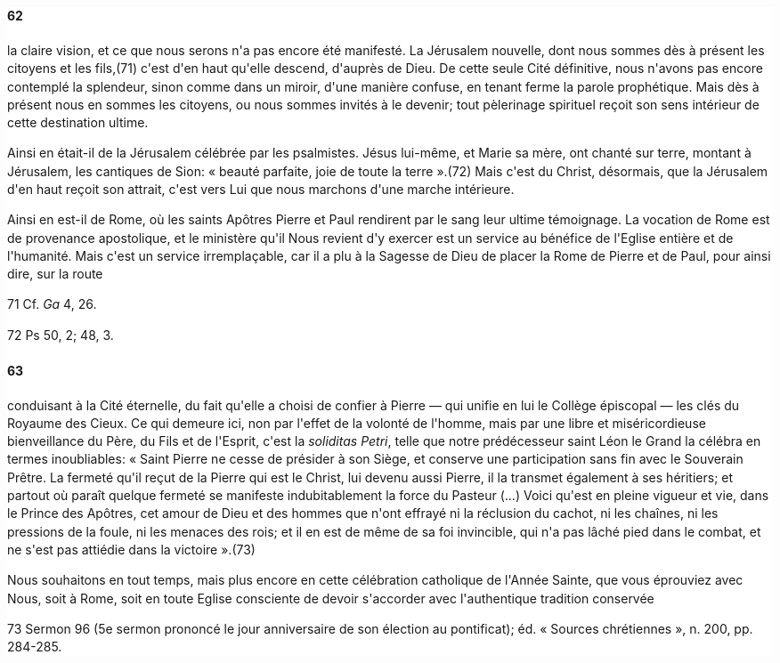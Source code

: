 #### 62

la claire vision, et ce que nous serons n'a pas encore été
manifesté. La Jérusalem nouvelle, dont nous sommes dès à présent les citoyens
et les fils,(71) c'est d'en haut qu'elle descend, d'auprès de Dieu. De cette
seule Cité définitive, nous n'avons pas encore contemplé la splendeur, sinon
comme dans un miroir, d'une manière confuse, en tenant ferme la parole
prophétique. Mais dès à présent nous en sommes les citoyens, ou nous sommes
invités à le devenir; tout pèlerinage spirituel reçoit son sens intérieur de
cette destination ultime.

Ainsi en était-il de la Jérusalem
célébrée par les psalmistes. Jésus lui-même, et Marie sa mère, ont chanté sur
terre, montant à Jérusalem, les cantiques de Sion: « beauté parfaite, joie de
toute la terre ».(72) Mais c'est du Christ, désormais, que la Jérusalem d'en
haut reçoit son attrait, c'est vers Lui que nous marchons d'une marche
intérieure.

Ainsi en est-il de Rome, où les
saints Apôtres Pierre et Paul rendirent par le sang leur ultime témoignage. La
vocation de Rome est de provenance apostolique, et le ministère qu'il Nous
revient d'y exercer est un service au bénéfice de l'Eglise entière et de
l'humanité. Mais c'est un service irremplaçable, car il a plu à la Sagesse de
Dieu de placer la Rome de Pierre et de Paul, pour ainsi dire, sur la route

71 Cf. *Ga* 4, 26.

72 Ps 50, 2; 48, 3.

#### 63

conduisant à la Cité éternelle, du fait qu'elle a choisi de
confier à Pierre — qui unifie en lui le Collège épiscopal — les clés du Royaume
des Cieux. Ce qui demeure ici, non par l'effet de la volonté de l'homme, mais
par une libre et miséricordieuse bienveillance du Père, du Fils et de l'Esprit,
c'est la *soliditas Petri*, telle que
notre prédécesseur saint Léon le Grand la célébra en termes inoubliables: «
Saint Pierre ne cesse de présider à son Siège, et conserve une participation
sans fin avec le Souverain Prêtre. La fermeté qu'il reçut de la Pierre qui est
le Christ, lui devenu aussi Pierre, il la transmet également à ses héritiers;
et partout où paraît quelque fermeté se manifeste indubitablement la force du
Pasteur (...) Voici qu'est en pleine vigueur et vie, dans le Prince des
Apôtres, cet amour de Dieu et des hommes que n'ont effrayé ni la réclusion du
cachot, ni les chaînes, ni les pressions de la foule, ni les menaces des rois;
et il en est de même de sa foi invincible, qui n'a pas lâché pied dans le
combat, et ne s'est pas attiédie dans la victoire ».(73)

Nous souhaitons en tout temps,
mais plus encore en cette célébration catholique de l'Année Sainte, que vous
éprouviez avec Nous, soit à Rome, soit en toute Eglise consciente de devoir
s'accorder avec l'authentique tradition conservée

73 Sermon 96 (5e sermon prononcé le jour anniversaire de son
élection au pontificat); éd. « Sources chrétiennes », n. 200, pp. 284-285.
